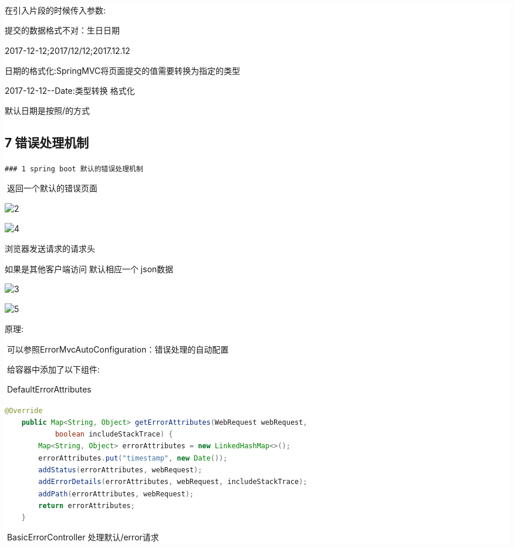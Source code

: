在引入片段的时候传入参数:

提交的数据格式不对：生日日期

2017-12-12;2017/12/12;2017.12.12

日期的格式化:SpringMVC将页面提交的值需要转换为指定的类型

2017-12-12--Date:类型转换  格式化

默认日期是按照/的方式



## 7 错误处理机制

	### 1 spring boot 默认的错误处理机制

​	返回一个默认的错误页面



![2](F:\BaiduNetdiskDownload\springboot尚硅谷\图片\2.png)

![4](F:\BaiduNetdiskDownload\springboot尚硅谷\图片\4.png)

浏览器发送请求的请求头

如果是其他客户端访问 默认相应一个 json数据

![3](F:\BaiduNetdiskDownload\springboot尚硅谷\图片\3.png)

![5](F:\BaiduNetdiskDownload\springboot尚硅谷\图片\5.png)



原理:

​	可以参照ErrorMvcAutoConfiguration：错误处理的自动配置

​	给容器中添加了以下组件:

​		DefaultErrorAttributes

```java
@Override
	public Map<String, Object> getErrorAttributes(WebRequest webRequest,
			boolean includeStackTrace) {
		Map<String, Object> errorAttributes = new LinkedHashMap<>();
		errorAttributes.put("timestamp", new Date());
		addStatus(errorAttributes, webRequest);
		addErrorDetails(errorAttributes, webRequest, includeStackTrace);
		addPath(errorAttributes, webRequest);
		return errorAttributes;
	}
```



​		BasicErrorController 处理默认/error请求
